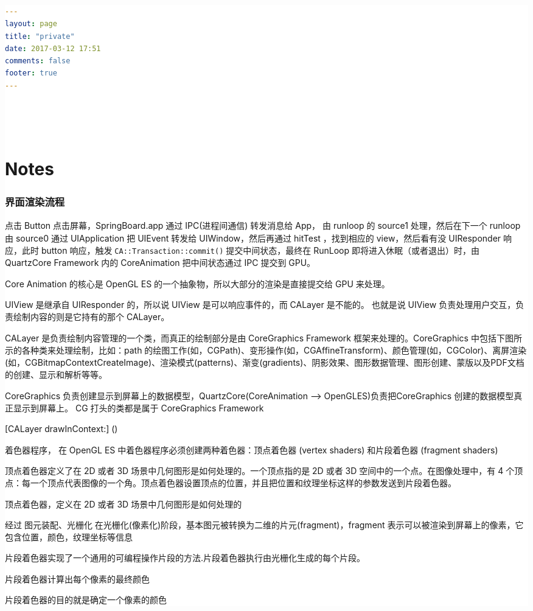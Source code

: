 ```yaml
---
layout: page
title: "private"
date: 2017-03-12 17:51
comments: false
footer: true
---
```


<br />
<p><a name="Notes"></a></p>
<br />

# Notes

### 界面渲染流程

点击 Button
点击屏幕，SpringBoard.app 通过 IPC(进程间通信) 转发消息给 App， 由 runloop 的 source1 处理，然后在下一个 runloop 由 source0 通过 UIApplication 把 UIEvent 转发给 UIWindow，然后再通过 hitTest ，找到相应的 view，然后看有没 UIResponder 响应，此时 button 响应，触发 `CA::Transaction::commit()` 提交中间状态，最终在 RunLoop 即将进入休眠（或者退出）时，由 QuartzCore Framework 内的 CoreAnimation 把中间状态通过 IPC 提交到 GPU。


Core Animation 的核心是 OpenGL ES 的一个抽象物，所以大部分的渲染是直接提交给 GPU 来处理。

UIView 是继承自 UIResponder 的，所以说 UIView 是可以响应事件的，而 CALayer 是不能的。
也就是说 UIView 负责处理用户交互，负责绘制内容的则是它持有的那个 CALayer。

CALayer 是负责绘制内容管理的一个类，而真正的绘制部分是由 CoreGraphics Framework 框架来处理的。CoreGraphics 中包括下图所示的各种类来处理绘制，比如：path 的绘图工作(如，CGPath)、变形操作(如，CGAffineTransform)、颜色管理(如，CGColor)、离屏渲染(如，CGBitmapContextCreateImage)、渲染模式(patterns)、渐变(gradients)、阴影效果、图形数据管理、图形创建、蒙版以及PDF文档的创建、显示和解析等等。

CoreGraphics 负责创建显示到屏幕上的数据模型，QuartzCore(CoreAnimation –> OpenGLES)负责把CoreGraphics 创建的数据模型真正显示到屏幕上。 CG 打头的类都是属于 CoreGraphics Framework

[CALayer drawInContext:] ()



着色器程序， 在 OpenGL ES 中着色器程序必须创建两种着色器：顶点着色器 (vertex shaders) 和片段着色器 (fragment shaders)


顶点着色器定义了在 2D 或者 3D 场景中几何图形是如何处理的。一个顶点指的是 2D 或者 3D 空间中的一个点。在图像处理中，有 4 个顶点：每一个顶点代表图像的一个角。顶点着色器设置顶点的位置，并且把位置和纹理坐标这样的参数发送到片段着色器。

顶点着色器，定义在 2D 或者 3D 场景中几何图形是如何处理的

经过 图元装配、光栅化
在光栅化(像素化)阶段，基本图元被转换为二维的片元(fragment)，fragment 表示可以被渲染到屏幕上的像素，它包含位置，颜色，纹理坐标等信息

片段着色器实现了一个通用的可编程操作片段的方法.片段着色器执行由光栅化生成的每个片段。

片段着色器计算出每个像素的最终颜色

片段着色器的目的就是确定一个像素的颜色
